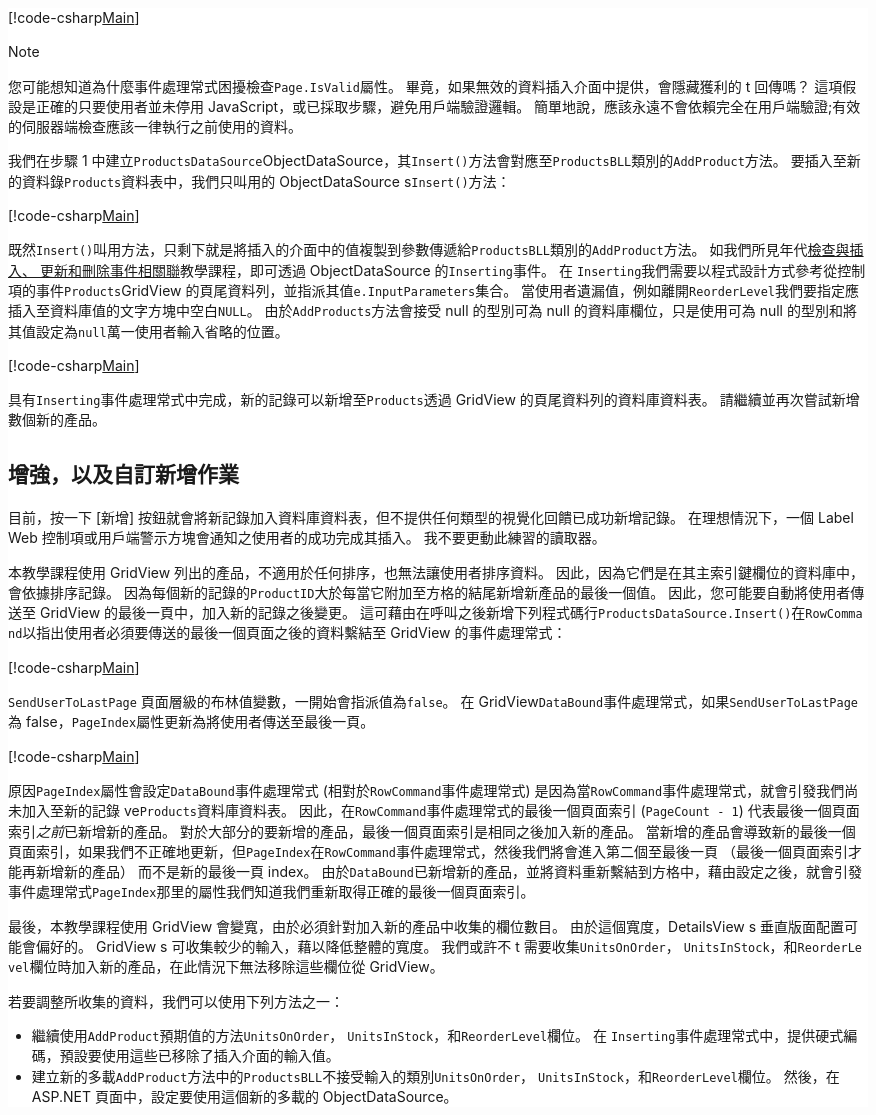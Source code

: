 
[!code-csharp[Main](inserting-a-new-record-from-the-gridview-s-footer-cs/samples/sample6.cs)]

> [!NOTE]
> 您可能想知道為什麼事件處理常式困擾檢查`Page.IsValid`屬性。 畢竟，如果無效的資料插入介面中提供，會隱藏獲利的 t 回傳嗎？ 這項假設是正確的只要使用者並未停用 JavaScript，或已採取步驟，避免用戶端驗證邏輯。 簡單地說，應該永遠不會依賴完全在用戶端驗證;有效的伺服器端檢查應該一律執行之前使用的資料。


我們在步驟 1 中建立`ProductsDataSource`ObjectDataSource，其`Insert()`方法會對應至`ProductsBLL`類別的`AddProduct`方法。 要插入至新的資料錄`Products`資料表中，我們只叫用的 ObjectDataSource s`Insert()`方法：


[!code-csharp[Main](inserting-a-new-record-from-the-gridview-s-footer-cs/samples/sample7.cs)]

既然`Insert()`叫用方法，只剩下就是將插入的介面中的值複製到參數傳遞給`ProductsBLL`類別的`AddProduct`方法。 如我們所見年代[檢查與插入、 更新和刪除事件相關聯](../editing-inserting-and-deleting-data/examining-the-events-associated-with-inserting-updating-and-deleting-cs.md)教學課程，即可透過 ObjectDataSource 的`Inserting`事件。 在 `Inserting`我們需要以程式設計方式參考從控制項的事件`Products`GridView 的頁尾資料列，並指派其值`e.InputParameters`集合。 當使用者遺漏值，例如離開`ReorderLevel`我們要指定應插入至資料庫值的文字方塊中空白`NULL`。 由於`AddProducts`方法會接受 null 的型別可為 null 的資料庫欄位，只是使用可為 null 的型別和將其值設定為`null`萬一使用者輸入省略的位置。


[!code-csharp[Main](inserting-a-new-record-from-the-gridview-s-footer-cs/samples/sample8.cs)]

具有`Inserting`事件處理常式中完成，新的記錄可以新增至`Products`透過 GridView 的頁尾資料列的資料庫資料表。 請繼續並再次嘗試新增數個新的產品。

## <a name="enhancing-and-customizing-the-add-operation"></a>增強，以及自訂新增作業

目前，按一下 [新增] 按鈕就會將新記錄加入資料庫資料表，但不提供任何類型的視覺化回饋已成功新增記錄。 在理想情況下，一個 Label Web 控制項或用戶端警示方塊會通知之使用者的成功完成其插入。 我不要更動此練習的讀取器。

本教學課程使用 GridView 列出的產品，不適用於任何排序，也無法讓使用者排序資料。 因此，因為它們是在其主索引鍵欄位的資料庫中，會依據排序記錄。 因為每個新的記錄的`ProductID`大於每當它附加至方格的結尾新增新產品的最後一個值。 因此，您可能要自動將使用者傳送至 GridView 的最後一頁中，加入新的記錄之後變更。 這可藉由在呼叫之後新增下列程式碼行`ProductsDataSource.Insert()`在`RowCommand`以指出使用者必須要傳送的最後一個頁面之後的資料繫結至 GridView 的事件處理常式：


[!code-csharp[Main](inserting-a-new-record-from-the-gridview-s-footer-cs/samples/sample9.cs)]

`SendUserToLastPage` 頁面層級的布林值變數，一開始會指派值為`false`。 在 GridView`DataBound`事件處理常式，如果`SendUserToLastPage`為 false，`PageIndex`屬性更新為將使用者傳送至最後一頁。


[!code-csharp[Main](inserting-a-new-record-from-the-gridview-s-footer-cs/samples/sample10.cs)]

原因`PageIndex`屬性會設定`DataBound`事件處理常式 (相對於`RowCommand`事件處理常式) 是因為當`RowCommand`事件處理常式，就會引發我們尚未加入至新的記錄 ve`Products`資料庫資料表。 因此，在`RowCommand`事件處理常式的最後一個頁面索引 (`PageCount - 1`) 代表最後一個頁面索引*之前*已新增新的產品。 對於大部分的要新增的產品，最後一個頁面索引是相同之後加入新的產品。 當新增的產品會導致新的最後一個頁面索引，如果我們不正確地更新，但`PageIndex`在`RowCommand`事件處理常式，然後我們將會進入第二個至最後一頁 （最後一個頁面索引才能再新增新的產品） 而不是新的最後一頁 index。 由於`DataBound`已新增新的產品，並將資料重新繫結到方格中，藉由設定之後，就會引發事件處理常式`PageIndex`那里的屬性我們知道我們重新取得正確的最後一個頁面索引。

最後，本教學課程使用 GridView 會變寬，由於必須針對加入新的產品中收集的欄位數目。 由於這個寬度，DetailsView s 垂直版面配置可能會偏好的。 GridView s 可收集較少的輸入，藉以降低整體的寬度。 我們或許不 t 需要收集`UnitsOnOrder`， `UnitsInStock`，和`ReorderLevel`欄位時加入新的產品，在此情況下無法移除這些欄位從 GridView。

若要調整所收集的資料，我們可以使用下列方法之一：

- 繼續使用`AddProduct`預期值的方法`UnitsOnOrder`， `UnitsInStock`，和`ReorderLevel`欄位。 在 `Inserting`事件處理常式中，提供硬式編碼，預設要使用這些已移除了插入介面的輸入值。
- 建立新的多載`AddProduct`方法中的`ProductsBLL`不接受輸入的類別`UnitsOnOrder`， `UnitsInStock`，和`ReorderLevel`欄位。 然後，在 ASP.NET 頁面中，設定要使用這個新的多載的 ObjectDataSource。
